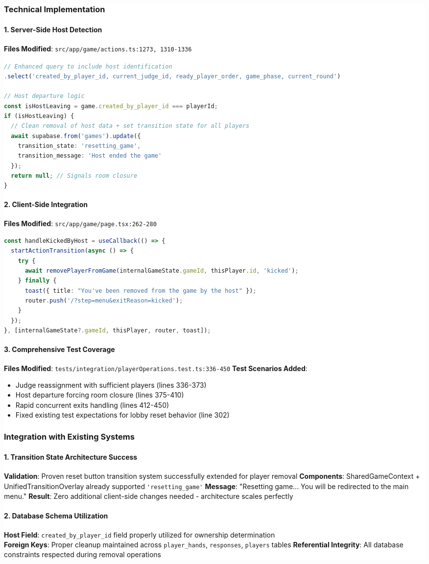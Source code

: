 ### Technical Implementation

#### 1. Server-Side Host Detection
**Files Modified**: `src/app/game/actions.ts:1273, 1310-1336`
```typescript
// Enhanced query to include host identification
.select('created_by_player_id, current_judge_id, ready_player_order, game_phase, current_round')

// Host departure logic
const isHostLeaving = game.created_by_player_id === playerId;
if (isHostLeaving) {
  // Clean removal of host data + set transition state for all players
  await supabase.from('games').update({ 
    transition_state: 'resetting_game',
    transition_message: 'Host ended the game' 
  });
  return null; // Signals room closure
}
```

#### 2. Client-Side Integration  
**Files Modified**: `src/app/game/page.tsx:262-280`
```typescript
const handleKickedByHost = useCallback(() => {
  startActionTransition(async () => {
    try {
      await removePlayerFromGame(internalGameState.gameId, thisPlayer.id, 'kicked');
    } finally {
      toast({ title: "You've been removed from the game by the host" });
      router.push('/?step=menu&exitReason=kicked');
    }
  });
}, [internalGameState?.gameId, thisPlayer, router, toast]);
```

#### 3. Comprehensive Test Coverage
**Files Modified**: `tests/integration/playerOperations.test.ts:336-450`
**Test Scenarios Added**:
- Judge reassignment with sufficient players (lines 336-373)
- Host departure forcing room closure (lines 375-410)
- Rapid concurrent exits handling (lines 412-450)
- Fixed existing test expectations for lobby reset behavior (line 302)

### Integration with Existing Systems

#### 1. Transition State Architecture Success
**Validation**: Proven reset button transition system successfully extended for player removal
**Components**: SharedGameContext + UnifiedTransitionOverlay already supported `'resetting_game'`
**Message**: "Resetting game... You will be redirected to the main menu."
**Result**: Zero additional client-side changes needed - architecture scales perfectly

#### 2. Database Schema Utilization
**Host Field**: `created_by_player_id` field properly utilized for ownership determination  
**Foreign Keys**: Proper cleanup maintained across `player_hands`, `responses`, `players` tables
**Referential Integrity**: All database constraints respected during removal operations
